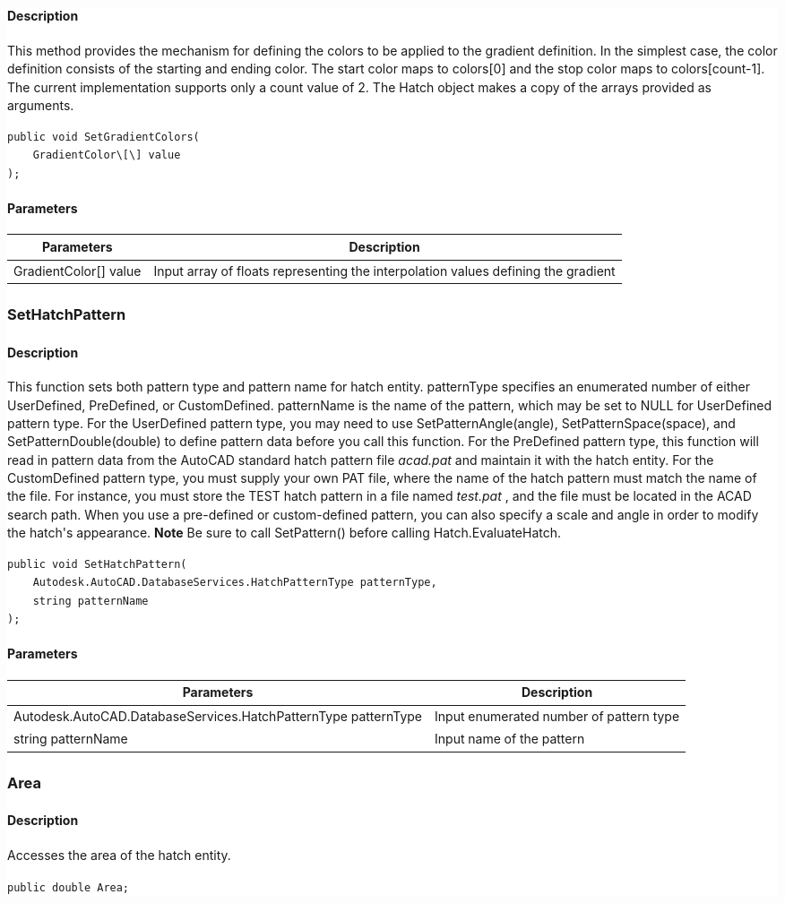 #### Description
This method provides the mechanism for defining the colors to be applied to the gradient definition. In the simplest case, the color definition consists of the starting and ending color. The start color maps to colors[0] and the stop color maps to colors[count-1]. The current implementation supports only a count value of 2. The Hatch object makes a copy of the arrays provided as arguments.
```text
public void SetGradientColors(
    GradientColor\[\] value
);
```

#### Parameters

| Parameters | Description |
| --- | --- |
| GradientColor[] value | Input array of floats representing the interpolation values defining the gradient |

### SetHatchPattern

#### Description
This function sets both pattern type and pattern name for hatch entity. patternType specifies an enumerated number of either UserDefined, PreDefined, or CustomDefined. patternName is the name of the pattern, which may be set to NULL for UserDefined pattern type. 
For the UserDefined pattern type, you may need to use SetPatternAngle(angle), SetPatternSpace(space), and SetPatternDouble(double) to define pattern data before you call this function. 
For the PreDefined pattern type, this function will read in pattern data from the AutoCAD standard hatch pattern file _acad.pat_ and maintain it with the hatch entity. 
For the CustomDefined pattern type, you must supply your own PAT file, where the name of the hatch pattern must match the name of the file. For instance, you must store the TEST hatch pattern in a file named _test.pat_ , and the file must be located in the ACAD search path. 
When you use a pre-defined or custom-defined pattern, you can also specify a scale and angle in order to modify the hatch's appearance. 
**Note** Be sure to call SetPattern() before calling Hatch.EvaluateHatch. 
```text
public void SetHatchPattern(
    Autodesk.AutoCAD.DatabaseServices.HatchPatternType patternType, 
    string patternName
);
```

#### Parameters

| Parameters | Description |
| --- | --- |
| Autodesk.AutoCAD.DatabaseServices.HatchPatternType patternType | Input enumerated number of pattern type |
| string patternName | Input name of the pattern |

### Area

#### Description
Accesses the area of the hatch entity.
```text
public double Area;
```
